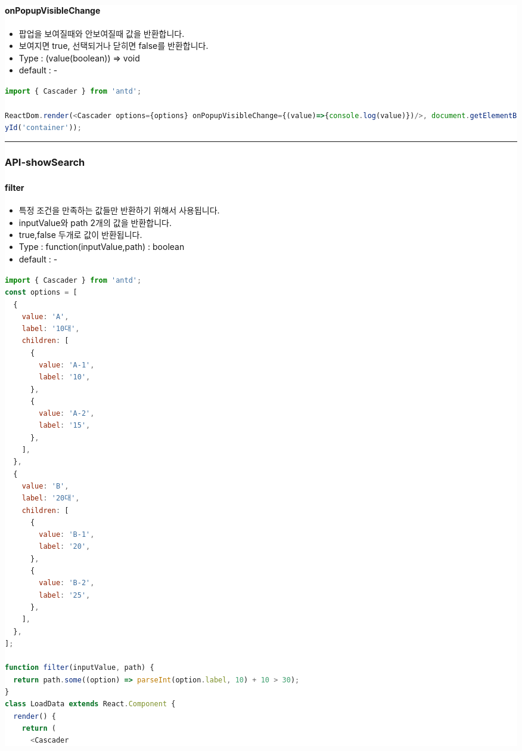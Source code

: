 #### onPopupVisibleChange

- 팝업을 보여질때와 안보여질때 값을 반환합니다.
- 보여지면 true, 선택되거나 닫히면 false를 반환합니다.
- Type : (value(boolean)) => void
- default : -

```js
import { Cascader } from 'antd';

ReactDom.render(<Cascader options={options} onPopupVisibleChange={(value)=>{console.log(value)})/>, document.getElementById('container'));
```

---

### API-showSearch

#### filter

- 특정 조건을 만족하는 값들만 반환하기 위해서 사용됩니다.
- inputValue와 path 2개의 값을 반환합니다.
- true,false 두개로 값이 반환됩니다.
- Type : function(inputValue,path) : boolean
- default : -

```js
import { Cascader } from 'antd';
const options = [
  {
    value: 'A',
    label: '10대',
    children: [
      {
        value: 'A-1',
        label: '10',
      },
      {
        value: 'A-2',
        label: '15',
      },
    ],
  },
  {
    value: 'B',
    label: '20대',
    children: [
      {
        value: 'B-1',
        label: '20',
      },
      {
        value: 'B-2',
        label: '25',
      },
    ],
  },
];

function filter(inputValue, path) {
  return path.some((option) => parseInt(option.label, 10) + 10 > 30);
}
class LoadData extends React.Component {
  render() {
    return (
      <Cascader
```